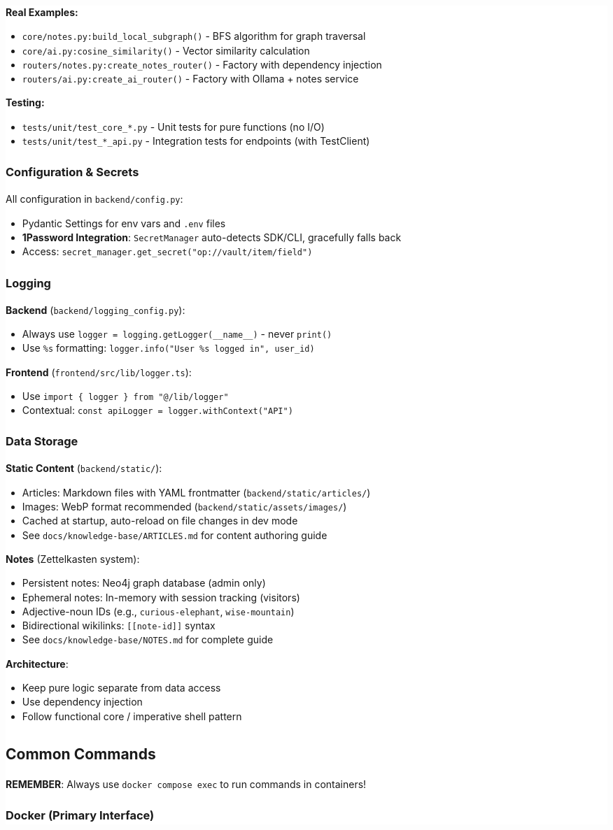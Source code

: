 **Real Examples:**
- `core/notes.py:build_local_subgraph()` - BFS algorithm for graph traversal
- `core/ai.py:cosine_similarity()` - Vector similarity calculation
- `routers/notes.py:create_notes_router()` - Factory with dependency injection
- `routers/ai.py:create_ai_router()` - Factory with Ollama + notes service

**Testing:**
- `tests/unit/test_core_*.py` - Unit tests for pure functions (no I/O)
- `tests/unit/test_*_api.py` - Integration tests for endpoints (with TestClient)

### Configuration & Secrets

All configuration in `backend/config.py`:
- Pydantic Settings for env vars and `.env` files
- **1Password Integration**: `SecretManager` auto-detects SDK/CLI, gracefully falls back
- Access: `secret_manager.get_secret("op://vault/item/field")`

### Logging

**Backend** (`backend/logging_config.py`):
- Always use `logger = logging.getLogger(__name__)` - never `print()`
- Use `%s` formatting: `logger.info("User %s logged in", user_id)`

**Frontend** (`frontend/src/lib/logger.ts`):
- Use `import { logger } from "@/lib/logger"`
- Contextual: `const apiLogger = logger.withContext("API")`

### Data Storage

**Static Content** (`backend/static/`):
- Articles: Markdown files with YAML frontmatter (`backend/static/articles/`)
- Images: WebP format recommended (`backend/static/assets/images/`)
- Cached at startup, auto-reload on file changes in dev mode
- See `docs/knowledge-base/ARTICLES.md` for content authoring guide

**Notes** (Zettelkasten system):
- Persistent notes: Neo4j graph database (admin only)
- Ephemeral notes: In-memory with session tracking (visitors)
- Adjective-noun IDs (e.g., `curious-elephant`, `wise-mountain`)
- Bidirectional wikilinks: `[[note-id]]` syntax
- See `docs/knowledge-base/NOTES.md` for complete guide

**Architecture**:
- Keep pure logic separate from data access
- Use dependency injection
- Follow functional core / imperative shell pattern

## Common Commands

**REMEMBER**: Always use `docker compose exec` to run commands in containers!

### Docker (Primary Interface)

